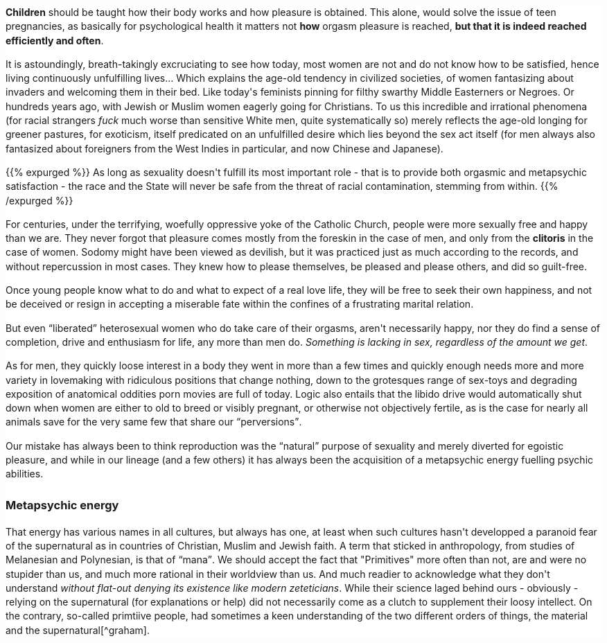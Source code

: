 **Children** should be taught how their body works and how pleasure is obtained. This alone, would solve the issue of teen pregnancies, as basically for psychological health it matters not **how** orgasm pleasure is reached, **but that it is indeed reached efficiently and often**.

It is astoundingly, breath-takingly excruciating to see how today, most women are not and do not know how to be satisfied, hence living continuously unfulfilling lives... Which explains the age-old tendency in civilized societies, of women fantasizing about invaders and welcoming them in their bed. Like today's feminists pinning for filthy swarthy Middle Easterners or Negroes. Or hundreds years ago, with Jewish or Muslim women eagerly going for Christians. To us this incredible and irrational phenomena (for racial strangers *fuck* much worse than sensitive White men, quite systematically so) merely reflects the age-old longing for greener pastures, for exoticism, itself predicated on an unfulfilled desire which lies beyond the sex act itself (for men always also fantasized about foreigners from the West Indies in particular, and now Chinese and Japanese).

{{% expurged %}}
As long as sexuality doesn't fulfill its most important role - that is to provide both orgasmic and metapsychic satisfaction - the race and the State will never be safe from the threat of racial contamination, stemming from within.
{{% /expurged %}}

For centuries, under the terrifying, woefully oppressive yoke of the Catholic Church, people were more sexually free and happy than we are. They never forgot that pleasure comes mostly from the foreskin in the case of men, and only from the **clitoris** in the case of women. Sodomy might have been viewed as devilish, but it was practiced just as much according to the records, and without repercussion in most cases. They knew how to please themselves, be pleased and please others, and did so guilt-free.

Once young people know what to do and what to expect of a real love life, they will be free to seek their own happiness, and not be deceived or resign in accepting a miserable fate within the confines of a frustrating marital relation.

But even <q>liberated</q> heterosexual women who do take care of their orgasms, aren't necessarily happy, nor they do find a sense of completion, drive and enthusiasm for life, any more than men do. *Something is lacking in sex, regardless of the amount we get*.

As for men, they quickly loose interest in a body they went in more than a few times and quickly enough needs more and more variety in lovemaking with ridiculous positions that change nothing, down to the grotesques range of sex-toys and degrading exposition of anatomical oddities porn movies are full of today. Logic also entails that the libido drive would automatically shut down when women are either to old to breed or visibly pregnant, or otherwise not objectively fertile, as is the case for nearly all animals save for the very same few that share our <q>perversions</q>.

Our mistake has always been to think reproduction was the <q>natural</q> purpose of sexuality and merely diverted for egoistic pleasure, and while in our lineage (and a few others) it has always been the acquisition of a metapsychic energy fuelling psychic abilities.

### Metapsychic energy

That energy has various names in all cultures, but always has one, at least when such cultures hasn't developped a paranoid fear of the supernatural as in countries of Christian, Muslim and Jewish faith. A term that sticked in anthropology, from studies of Melanesian and Polynesian, is that of <q>mana</q>. We should accept the fact that "Primitives" more often than not, are and were no stupider than us, and much more rational in their worldview than us. And much readier to acknowledge what they don't understand *without flat-out denying its existence like modern zeteticians*. While their science laged behind ours - obviously - relying on the supernatural (for explanations or help) did not necessarily come as a clutch to supplement their loosy intellect. On the contrary, so-called primtiive people, had sometimes a keen understanding of the two different orders of things, the material and the supernatural[^graham].


[^oo]: Talking about <q>feelings</q> would be a mistake because these sensations are beyond feelings, it is not possible to separate the sensation of energy from the raw textures of consciousness, or you could say the two of them are more intrinsically bound than other sensory fields like sight or sounds. A reason might be that *extrasensory perceptions come from within, from consciousness itself*.
[^African]: Much like the customary African ethnic wars, Hutu vs Tutsi among the most puzzling given the utter lack of tension right before *husbands and wives* responded murdered one another and their children in cold blood, in the most horrific ways.
[^freud]: Similarly, Freud talked of *tender motions*choosing different objects than those subjects to *sexual* desire. Funnily enough he never mentioned <q>love</q> per se, not once in his library-filling heap of analyses instead using focusing on libido and desire or attachment. More than cynicism, he proved having an extraordinary insight into the nature of feelings.
[^imp]: I assume that most readers will be either males, or adult females, hence most likely mothers. But the Oedipus complex can really apply to all older relatives indifferently, not just the mother, *and for both genders*.
[^gland]: Possibly their secretions might even act as pheromones, especially their glands and whole hormonal system superactivates, such as seen in other contexts, chemically amplifying the primitive urge to copulate in weak males.
[^amok]: And yet many women do have a difficulty with getting properly wet, **needing some more mechanical titillation of the breasts much like a cow for its milk**. If that adequate description disgust you, blame people, not me. No man can deny that this really is the absolute state of love.
[^dd]: For strange reasons they are not named in the English version of the article. The French version is more complete.
[^revolution]: The industrial Revolution and the century leading to it---in no small measure due to the increasing place stimulants such as coffee chocolate and sugar too from the colonies in all social classes from the head down---marked a milestone in the degeneracy of our attitude toward sex, and a still ongoing repression that few periods in record history if any ever demonstrated, with commonly practiced *surgical operations and lobotomies conducted for 150 years in the heart of Europe to combat masturbation*.